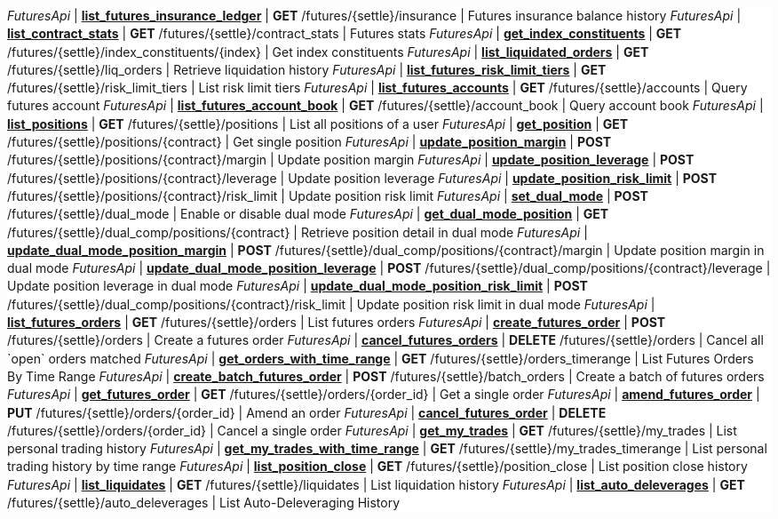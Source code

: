 *FuturesApi* | [**list_futures_insurance_ledger**](docs/FuturesApi.md#list_futures_insurance_ledger) | **GET** /futures/{settle}/insurance | Futures insurance balance history
*FuturesApi* | [**list_contract_stats**](docs/FuturesApi.md#list_contract_stats) | **GET** /futures/{settle}/contract_stats | Futures stats
*FuturesApi* | [**get_index_constituents**](docs/FuturesApi.md#get_index_constituents) | **GET** /futures/{settle}/index_constituents/{index} | Get index constituents
*FuturesApi* | [**list_liquidated_orders**](docs/FuturesApi.md#list_liquidated_orders) | **GET** /futures/{settle}/liq_orders | Retrieve liquidation history
*FuturesApi* | [**list_futures_risk_limit_tiers**](docs/FuturesApi.md#list_futures_risk_limit_tiers) | **GET** /futures/{settle}/risk_limit_tiers | List risk limit tiers
*FuturesApi* | [**list_futures_accounts**](docs/FuturesApi.md#list_futures_accounts) | **GET** /futures/{settle}/accounts | Query futures account
*FuturesApi* | [**list_futures_account_book**](docs/FuturesApi.md#list_futures_account_book) | **GET** /futures/{settle}/account_book | Query account book
*FuturesApi* | [**list_positions**](docs/FuturesApi.md#list_positions) | **GET** /futures/{settle}/positions | List all positions of a user
*FuturesApi* | [**get_position**](docs/FuturesApi.md#get_position) | **GET** /futures/{settle}/positions/{contract} | Get single position
*FuturesApi* | [**update_position_margin**](docs/FuturesApi.md#update_position_margin) | **POST** /futures/{settle}/positions/{contract}/margin | Update position margin
*FuturesApi* | [**update_position_leverage**](docs/FuturesApi.md#update_position_leverage) | **POST** /futures/{settle}/positions/{contract}/leverage | Update position leverage
*FuturesApi* | [**update_position_risk_limit**](docs/FuturesApi.md#update_position_risk_limit) | **POST** /futures/{settle}/positions/{contract}/risk_limit | Update position risk limit
*FuturesApi* | [**set_dual_mode**](docs/FuturesApi.md#set_dual_mode) | **POST** /futures/{settle}/dual_mode | Enable or disable dual mode
*FuturesApi* | [**get_dual_mode_position**](docs/FuturesApi.md#get_dual_mode_position) | **GET** /futures/{settle}/dual_comp/positions/{contract} | Retrieve position detail in dual mode
*FuturesApi* | [**update_dual_mode_position_margin**](docs/FuturesApi.md#update_dual_mode_position_margin) | **POST** /futures/{settle}/dual_comp/positions/{contract}/margin | Update position margin in dual mode
*FuturesApi* | [**update_dual_mode_position_leverage**](docs/FuturesApi.md#update_dual_mode_position_leverage) | **POST** /futures/{settle}/dual_comp/positions/{contract}/leverage | Update position leverage in dual mode
*FuturesApi* | [**update_dual_mode_position_risk_limit**](docs/FuturesApi.md#update_dual_mode_position_risk_limit) | **POST** /futures/{settle}/dual_comp/positions/{contract}/risk_limit | Update position risk limit in dual mode
*FuturesApi* | [**list_futures_orders**](docs/FuturesApi.md#list_futures_orders) | **GET** /futures/{settle}/orders | List futures orders
*FuturesApi* | [**create_futures_order**](docs/FuturesApi.md#create_futures_order) | **POST** /futures/{settle}/orders | Create a futures order
*FuturesApi* | [**cancel_futures_orders**](docs/FuturesApi.md#cancel_futures_orders) | **DELETE** /futures/{settle}/orders | Cancel all &#x60;open&#x60; orders matched
*FuturesApi* | [**get_orders_with_time_range**](docs/FuturesApi.md#get_orders_with_time_range) | **GET** /futures/{settle}/orders_timerange | List Futures Orders By Time Range
*FuturesApi* | [**create_batch_futures_order**](docs/FuturesApi.md#create_batch_futures_order) | **POST** /futures/{settle}/batch_orders | Create a batch of futures orders
*FuturesApi* | [**get_futures_order**](docs/FuturesApi.md#get_futures_order) | **GET** /futures/{settle}/orders/{order_id} | Get a single order
*FuturesApi* | [**amend_futures_order**](docs/FuturesApi.md#amend_futures_order) | **PUT** /futures/{settle}/orders/{order_id} | Amend an order
*FuturesApi* | [**cancel_futures_order**](docs/FuturesApi.md#cancel_futures_order) | **DELETE** /futures/{settle}/orders/{order_id} | Cancel a single order
*FuturesApi* | [**get_my_trades**](docs/FuturesApi.md#get_my_trades) | **GET** /futures/{settle}/my_trades | List personal trading history
*FuturesApi* | [**get_my_trades_with_time_range**](docs/FuturesApi.md#get_my_trades_with_time_range) | **GET** /futures/{settle}/my_trades_timerange | List personal trading history by time range
*FuturesApi* | [**list_position_close**](docs/FuturesApi.md#list_position_close) | **GET** /futures/{settle}/position_close | List position close history
*FuturesApi* | [**list_liquidates**](docs/FuturesApi.md#list_liquidates) | **GET** /futures/{settle}/liquidates | List liquidation history
*FuturesApi* | [**list_auto_deleverages**](docs/FuturesApi.md#list_auto_deleverages) | **GET** /futures/{settle}/auto_deleverages | List Auto-Deleveraging History